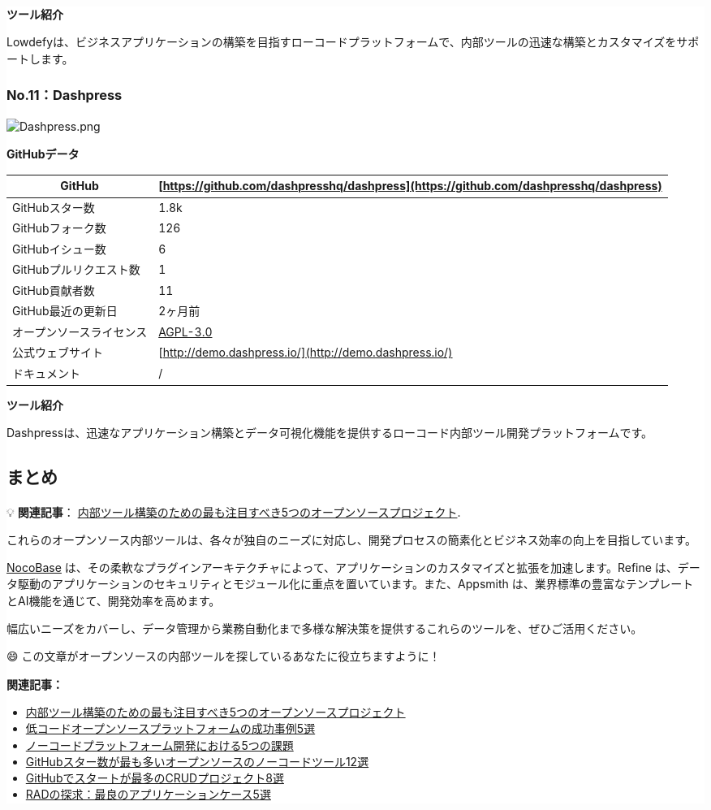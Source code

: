 **ツール紹介**

Lowdefyは、ビジネスアプリケーションの構築を目指すローコードプラットフォームで、内部ツールの迅速な構築とカスタマイズをサポートします。

### No.11：Dashpress

![Dashpress.png](https://static-docs.nocobase.com/a05f50b46abf81fcd3cb064306b8820d.png)

**GitHubデータ**


| GitHub                   | [https://github.com/dashpresshq/dashpress](https://github.com/dashpresshq/dashpress) |
| ------------------------ | ------------------------------------------------------------------------------------ |
| GitHubスター数           | 1.8k                                                                                 |
| GitHubフォーク数         | 126                                                                                  |
| GitHubイシュー数         | 6                                                                                    |
| GitHubプルリクエスト数   | 1                                                                                    |
| GitHub貢献者数           | 11                                                                                   |
| GitHub最近の更新日       | 2ヶ月前                                                                              |
| オープンソースライセンス | [AGPL-3.0](https://github.com/dashpresshq/dashpress/blob/master/LICENSE)             |
| 公式ウェブサイト         | [http://demo.dashpress.io/](http://demo.dashpress.io/)                               |
| ドキュメント             | /                                                                                    |

**ツール紹介**

Dashpressは、迅速なアプリケーション構築とデータ可視化機能を提供するローコード内部ツール開発プラットフォームです。

## まとめ

💡 **関連記事**： [内部ツール構築のための最も注目すべき5つのオープンソースプロジェクト](https://www.nocobase.com/ja/blog/top-5-open-source-projects-for-building-internal-tools-in-2024).

これらのオープンソース内部ツールは、各々が独自のニーズに対応し、開発プロセスの簡素化とビジネス効率の向上を目指しています。

[NocoBase](https://www.nocobase.com/) は、その柔軟なプラグインアーキテクチャによって、アプリケーションのカスタマイズと拡張を加速します。Refine は、データ駆動のアプリケーションのセキュリティとモジュール化に重点を置いています。また、Appsmith は、業界標準の豊富なテンプレートとAI機能を通じて、開発効率を高めます。

幅広いニーズをカバーし、データ管理から業務自動化まで多様な解決策を提供するこれらのツールを、ぜひご活用ください。

😄 この文章がオープンソースの内部ツールを探しているあなたに役立ちますように！

**関連記事：**

* [内部ツール構築のための最も注目すべき5つのオープンソースプロジェクト](https://www.nocobase.com/ja/blog/top-5-open-source-projects-for-building-internal-tools-in-2024)
* [低コードオープンソースプラットフォームの成功事例5選](https://www.nocobase.com/ja/blog/top-5-success-cases-of-low-code-open-source-platforms)
* [ノーコードプラットフォーム開発における5つの課題](https://www.nocobase.com/ja/blog/5-challenges-of-developing-with-a-no-code-platform)
* [GitHubスター数が最も多いオープンソースのノーコードツール12選](https://www.nocobase.com/ja/blog/the-top-12-open-source-no-code-tools-with-the-most-github-stars)
* [GitHubでスタートが最多のCRUDプロジェクト8選](https://www.nocobase.com/ja/blog/crud-projects)
* [RADの探求：最良のアプリケーションケース5選](https://www.nocobase.com/ja/blog/rapid-application-development-best-application-cases)
